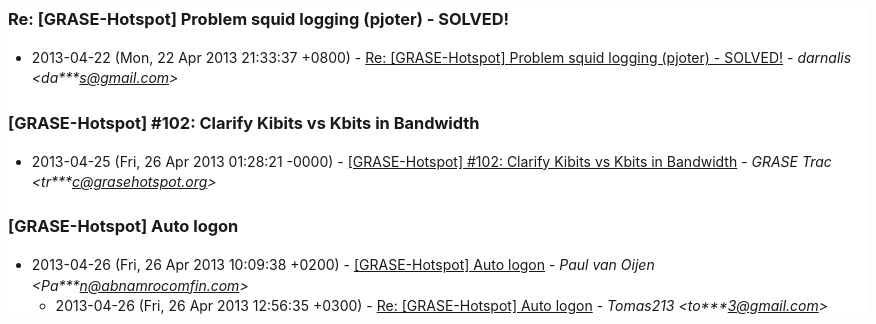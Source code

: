 ### Re: [GRASE-Hotspot] Problem squid logging (pjoter) - SOLVED!
+ 2013-04-22 (Mon, 22 Apr 2013 21:33:37 +0800) - [Re: [GRASE-Hotspot] Problem squid logging (pjoter) - SOLVED!](/archive/2013/04/65f3975f2ca43d088ccb01d8604dac1cae59e6ec530feeffaa2b93fb7a655a04) - _darnalis \<da***s@gmail.com\>_

### [GRASE-Hotspot]  #102: Clarify Kibits vs Kbits in Bandwidth
+ 2013-04-25 (Fri, 26 Apr 2013 01:28:21 -0000) - [[GRASE-Hotspot]  #102: Clarify Kibits vs Kbits in Bandwidth](/archive/2013/04/12dd1d9f929474e3c1b401651ed0777ba3bea246e451edeb349797acfc4725c6) - _GRASE Trac \<tr***c@grasehotspot.org\>_

### [GRASE-Hotspot] Auto logon
+ 2013-04-26 (Fri, 26 Apr 2013 10:09:38 +0200) - [[GRASE-Hotspot] Auto logon](/archive/2013/04/9a2190d9ce138026aeadc79947b119a30eefaf8e79c63c08a7cce50629861e08) - _Paul van Oijen \<Pa***n@abnamrocomfin.com\>_
  + 2013-04-26 (Fri, 26 Apr 2013 12:56:35 +0300) - [Re: [GRASE-Hotspot] Auto logon](/archive/2013/04/ba8c72e7825ac7bf26c275c79835df1366afba1e9009be768e241d175ec36ba7) - _Tomas213 \<to***3@gmail.com\>_

